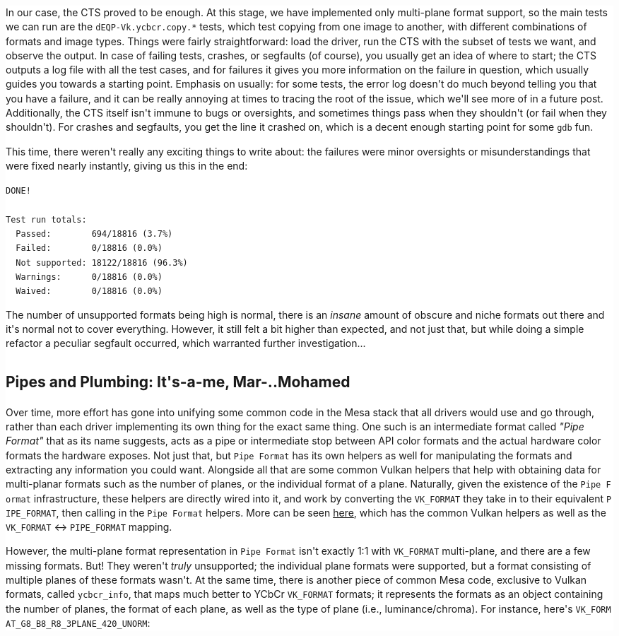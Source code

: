 In our case, the CTS proved to be enough. At this stage, we have implemented only multi-plane format support, so the main tests we can run are the `dEQP-Vk.ycbcr.copy.*` tests, which test copying from one image to another, with different combinations of formats and image types. Things were fairly straightforward: load the driver, run the CTS with the subset of tests we want, and observe the output. In case of failing tests, crashes, or segfaults (of course), you usually get an idea of where to start; the CTS outputs a log file with all the test cases, and for failures it gives you more information on the failure in question, which usually guides you towards a starting point. Emphasis on usually: for some tests, the error log doesn't do much beyond telling you that you have a failure, and it can be really annoying at times to tracing the root of the issue, which we'll see more of in a future post. Additionally, the CTS itself isn't immune to bugs or oversights, and sometimes things pass when they shouldn't (or fail when they shouldn't). For crashes and segfaults, you get the line it crashed on, which is a decent enough starting point for some `gdb` fun.

This time, there weren't really any exciting things to write about: the failures were minor oversights or misunderstandings that were fixed nearly instantly, giving us this in the end:

```text
DONE!

Test run totals:
  Passed:        694/18816 (3.7%)
  Failed:        0/18816 (0.0%)
  Not supported: 18122/18816 (96.3%)
  Warnings:      0/18816 (0.0%)
  Waived:        0/18816 (0.0%)
```

The number of unsupported formats being high is normal, there is an _insane_ amount of obscure and niche formats out there and it's normal not to cover everything. However, it still felt a bit higher than expected, and not just that, but while doing a simple refactor a peculiar segfault occurred, which warranted further investigation...

## Pipes and Plumbing: It's-a-me, Mar-..Mohamed

Over time, more effort has gone into unifying some common code in the Mesa stack that all drivers would use and go through, rather than each driver implementing its own thing for the exact same thing. One such is an intermediate format called _"Pipe Format"_ that as its name suggests, acts as a pipe or intermediate stop between API color formats and the actual hardware color formats the hardware exposes. Not just that, but `Pipe Format` has its own helpers as well for manipulating the formats and extracting any information you could want. Alongside all that are some common Vulkan helpers that help with obtaining data for multi-planar formats such as the number of planes, or the individual format of a plane. Naturally, given the existence of the `Pipe Format` infrastructure, these helpers are directly wired into it, and work by converting the `VK_FORMAT` they take in to their equivalent `PIPE_FORMAT`, then calling in the `Pipe Format` helpers. More can be seen [here](https://gitlab.freedesktop.org/mesa/mesa/-/blob/main/src/vulkan/util/vk_format.c#L38), which has the common Vulkan helpers as well as the `VK_FORMAT` <-> `PIPE_FORMAT` mapping.

However, the multi-plane format representation in `Pipe Format` isn't exactly 1:1 with `VK_FORMAT` multi-plane, and there are a few missing formats. But! They weren't _truly_ unsupported; the individual plane formats were supported, but a format consisting of multiple planes of these formats wasn't. At the same time, there is another piece of common Mesa code, exclusive to Vulkan formats, called `ycbcr_info`, that maps much better to YCbCr `VK_FORMAT` formats; it represents the formats as an object containing the number of planes, the format of each plane, as well as the type of plane (i.e., luminance/chroma). For instance, here's `VK_FORMAT_G8_B8_R8_3PLANE_420_UNORM`:
